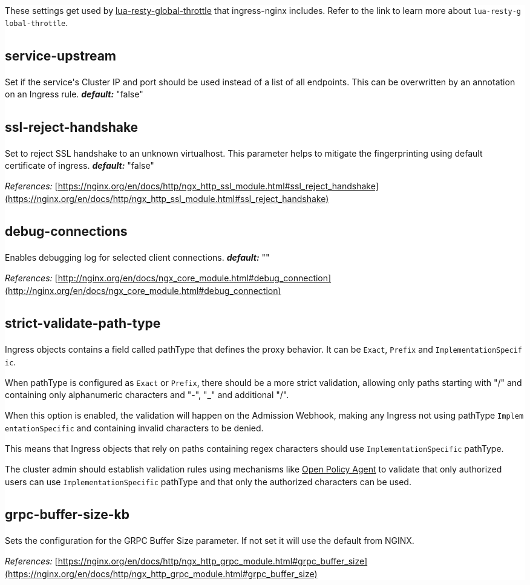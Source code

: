 These settings get used by [lua-resty-global-throttle](https://github.com/ElvinEfendi/lua-resty-global-throttle)
that ingress-nginx includes. Refer to the link to learn more about `lua-resty-global-throttle`.

## service-upstream

Set if the service's Cluster IP and port should be used instead of a list of all endpoints. This can be overwritten by an annotation on an Ingress rule.
_**default:**_ "false"

## ssl-reject-handshake

Set to reject SSL handshake to an unknown virtualhost. This parameter helps to mitigate the fingerprinting using default certificate of ingress.
_**default:**_ "false"

_References:_
[https://nginx.org/en/docs/http/ngx_http_ssl_module.html#ssl_reject_handshake](https://nginx.org/en/docs/http/ngx_http_ssl_module.html#ssl_reject_handshake)

## debug-connections
Enables debugging log for selected client connections.
_**default:**_ ""

_References:_
[http://nginx.org/en/docs/ngx_core_module.html#debug_connection](http://nginx.org/en/docs/ngx_core_module.html#debug_connection)

## strict-validate-path-type
Ingress objects contains a field called pathType that defines the proxy behavior. It can be `Exact`, `Prefix` and `ImplementationSpecific`.

When pathType is configured as `Exact` or `Prefix`, there should be a more strict validation, allowing only paths starting with "/" and
containing only alphanumeric characters and "-", "_" and additional "/".

When this option is enabled, the validation will happen on the Admission Webhook, making any Ingress not using pathType `ImplementationSpecific`
and containing invalid characters to be denied.

This means that Ingress objects that rely on paths containing regex characters should use `ImplementationSpecific` pathType.

The cluster admin should establish validation rules using mechanisms like [Open Policy Agent](https://www.openpolicyagent.org/) to
validate that only authorized users can use `ImplementationSpecific` pathType and that only the authorized characters can be used.

## grpc-buffer-size-kb

Sets the configuration for the GRPC Buffer Size parameter. If not set it will use the default from NGINX.

_References:_
[https://nginx.org/en/docs/http/ngx_http_grpc_module.html#grpc_buffer_size](https://nginx.org/en/docs/http/ngx_http_grpc_module.html#grpc_buffer_size)

